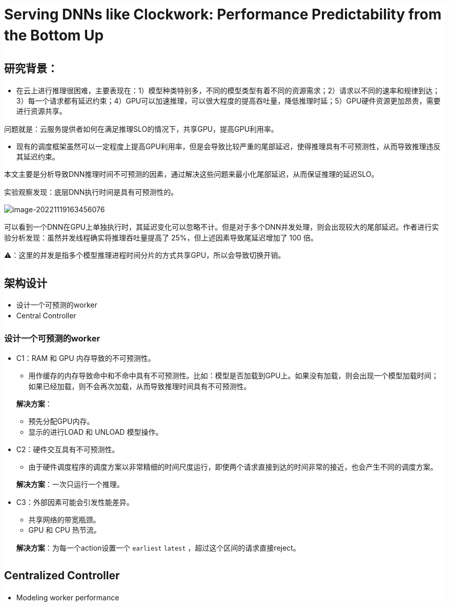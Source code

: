 # Serving DNNs like Clockwork: Performance Predictability from the Bottom Up

## 研究背景：

* 在云上进行推理很困难，主要表现在：1）模型种类特别多，不同的模型类型有着不同的资源需求；2）请求以不同的速率和规律到达；3）每一个请求都有延迟约束；4）GPU可以加速推理，可以很大程度的提高吞吐量，降低推理时延；5）GPU硬件资源更加昂贵，需要进行资源共享。

问题就是：云服务提供者如何在满足推理SLO的情况下，共享GPU，提高GPU利用率。

* 现有的调度框架虽然可以一定程度上提高GPU利用率，但是会导致比较严重的尾部延迟，使得推理具有不可预测性，从而导致推理违反其延迟约束。

本文主要是分析导致DNN推理时间不可预测的因素，通过解决这些问题来最小化尾部延迟，从而保证推理的延迟SLO。

实验观察发现：底层DNN执行时间是具有可预测性的。

![image-20221119163456076](https://s3.uuu.ovh/imgs/2022/11/19/9c8167aff069a8dd.png)

可以看到一个DNN在GPU上单独执行时，其延迟变化可以忽略不计。但是对于多个DNN并发处理，则会出现较大的尾部延迟。作者进行实验分析发现：虽然并发线程确实将推理吞吐量提高了 25%，但上述因素导致尾延迟增加了 100 倍。

⚠️：这里的并发是指多个模型推理进程时间分片的方式共享GPU，所以会导致切换开销。



## 架构设计

* 设计一个可预测的worker
* Central Controller

### 设计一个可预测的worker

* C1：RAM 和 GPU 内存导致的不可预测性。

  * 用作缓存的内存导致命中和不命中具有不可预测性。比如：模型是否加载到GPU上。如果没有加载，则会出现一个模型加载时间；如果已经加载，则不会再次加载，从而导致推理时间具有不可预测性。

  **解决方案**：

  * 预先分配GPU内存。
  * 显示的进行LOAD 和 UNLOAD 模型操作。

* C2：硬件交互具有不可预测性。

  * 由于硬件调度程序的调度方案以非常精细的时间尺度运行，即使两个请求直接到达的时间非常的接近，也会产生不同的调度方案。

  **解决方案**：一次只运行一个推理。

* C3：外部因素可能会引发性能差异。

  * 共享网络的带宽瓶颈。
  * GPU 和 CPU 热节流。

  **解决方案**：为每一个action设置一个 `earliest` `latest` ，超过这个区间的请求直接reject。

## Centralized Controller

* Modeling worker performance
